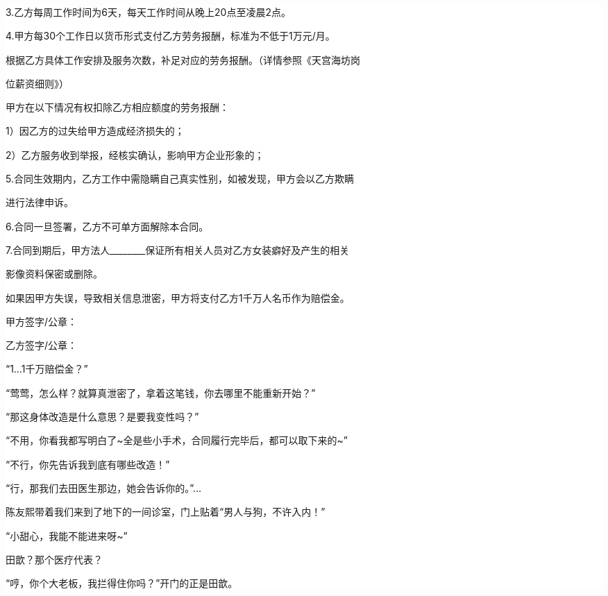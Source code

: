 3.乙方每周工作时间为6天，每天工作时间从晚上20点至凌晨2点。

4.甲方每30个工作日以货币形式支付乙方劳务报酬，标准为不低于1万元/月。



根据乙方具体工作安排及服务次数，补足对应的劳务报酬。（详情参照《天宫海坊岗

位薪资细则》）

甲方在以下情况有权扣除乙方相应额度的劳务报酬：

1）因乙方的过失给甲方造成经济损失的；

2）乙方服务收到举报，经核实确认，影响甲方企业形象的；



5.合同生效期内，乙方工作中需隐瞒自己真实性别，如被发现，甲方会以乙方欺瞒

进行法律申诉。

6.合同一旦签署，乙方不可单方面解除本合同。



7.合同到期后，甲方法人________保证所有相关人员对乙方女装癖好及产生的相关

影像资料保密或删除。



如果因甲方失误，导致相关信息泄密，甲方将支付乙方1千万人名币作为赔偿金。

甲方签字/公章：

乙方签字/公章：

“1…1千万赔偿金？”

“莺莺，怎么样？就算真泄密了，拿着这笔钱，你去哪里不能重新开始？”

“那这身体改造是什么意思？是要我变性吗？”



“不用，你看我都写明白了~全是些小手术，合同履行完毕后，都可以取下来的~”

“不行，你先告诉我到底有哪些改造！”

“行，那我们去田医生那边，她会告诉你的。”…

陈友熙带着我们来到了地下的一间诊室，门上贴着“男人与狗，不许入内！”

“小甜心，我能不能进来呀~”

田歆？那个医疗代表？

“哼，你个大老板，我拦得住你吗？”开门的正是田歆。



